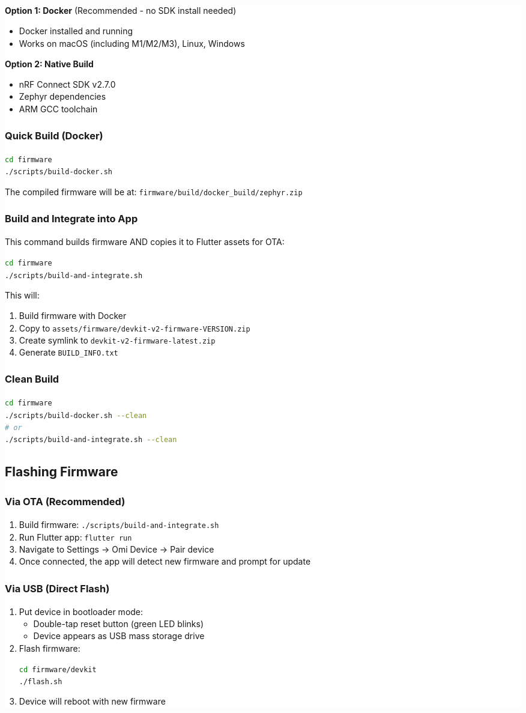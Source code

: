 **Option 1: Docker** (Recommended - no SDK install needed)
- Docker installed and running
- Works on macOS (including M1/M2/M3), Linux, Windows

**Option 2: Native Build**
- nRF Connect SDK v2.7.0
- Zephyr dependencies
- ARM GCC toolchain

### Quick Build (Docker)

```bash
cd firmware
./scripts/build-docker.sh
```

The compiled firmware will be at: `firmware/build/docker_build/zephyr.zip`

### Build and Integrate into App

This command builds firmware AND copies it to Flutter assets for OTA:

```bash
cd firmware
./scripts/build-and-integrate.sh
```

This will:
1. Build firmware with Docker
2. Copy to `assets/firmware/devkit-v2-firmware-VERSION.zip`
3. Create symlink to `devkit-v2-firmware-latest.zip`
4. Generate `BUILD_INFO.txt`

### Clean Build

```bash
cd firmware
./scripts/build-docker.sh --clean
# or
./scripts/build-and-integrate.sh --clean
```

## Flashing Firmware

### Via OTA (Recommended)
1. Build firmware: `./scripts/build-and-integrate.sh`
2. Run Flutter app: `flutter run`
3. Navigate to Settings → Omi Device → Pair device
4. Once connected, the app will detect new firmware and prompt for update

### Via USB (Direct Flash)
1. Put device in bootloader mode:
   - Double-tap reset button (green LED blinks)
   - Device appears as USB mass storage drive
2. Flash firmware:
   ```bash
   cd firmware/devkit
   ./flash.sh
   ```
3. Device will reboot with new firmware
